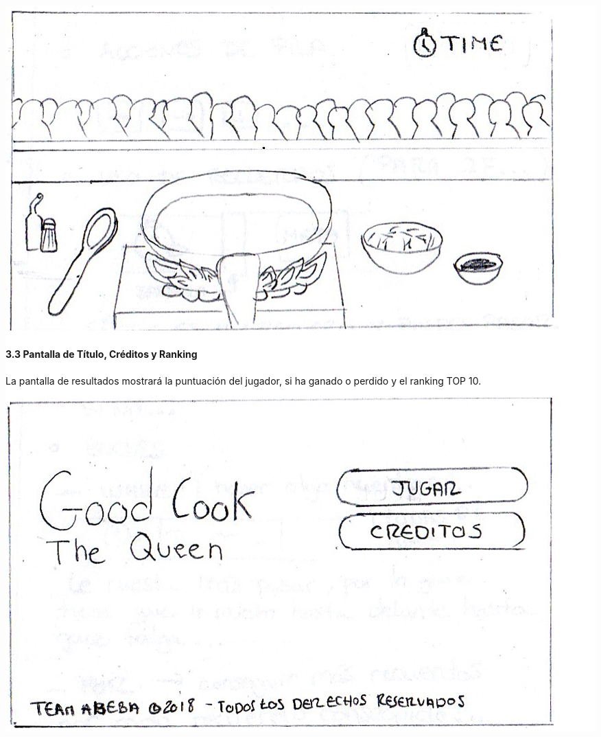 ![alt text](https://github.com/TeamAmeba/godcookthequeen/blob/master/img/cocinar.jpg "Cocinar")


#### 3.3 Pantalla de Título, Créditos y Ranking
La pantalla de resultados mostrará la puntuación del jugador, si ha ganado o perdido y el ranking TOP 10.

![alt text](https://github.com/TeamAmeba/godcookthequeen/blob/master/img/titulo.jpg "Pantalla de título")